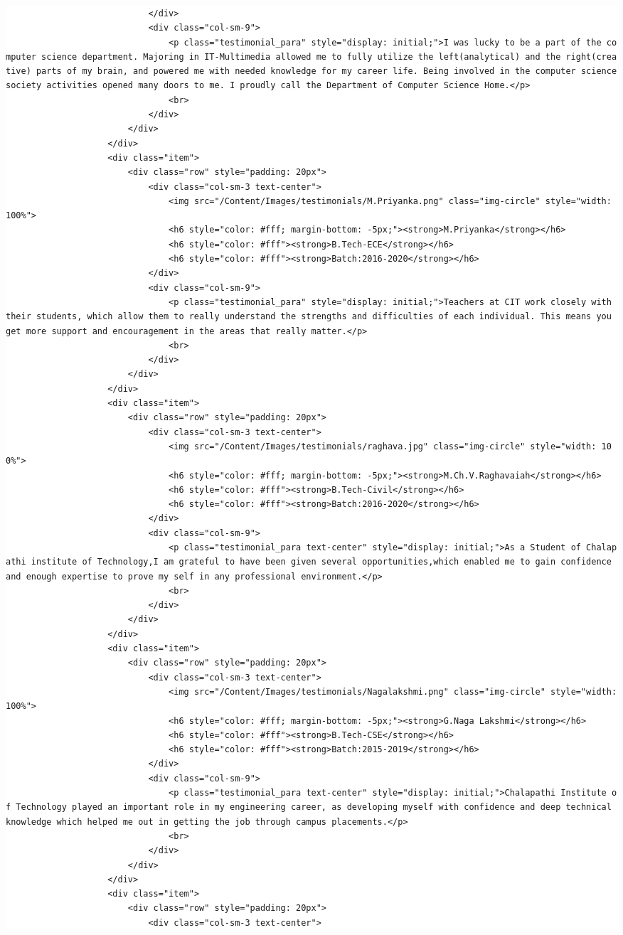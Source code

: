                                 </div>
                                <div class="col-sm-9">
                                    <p class="testimonial_para" style="display: initial;">I was lucky to be a part of the computer science department. Majoring in IT-Multimedia allowed me to fully utilize the left(analytical) and the right(creative) parts of my brain, and powered me with needed knowledge for my career life. Being involved in the computer science society activities opened many doors to me. I proudly call the Department of Computer Science Home.</p>
                                    <br>
                                </div>
                            </div>
                        </div>
                        <div class="item">
                            <div class="row" style="padding: 20px">
                                <div class="col-sm-3 text-center">
                                    <img src="/Content/Images/testimonials/M.Priyanka.png" class="img-circle" style="width: 100%">
                                    <h6 style="color: #fff; margin-bottom: -5px;"><strong>M.Priyanka</strong></h6>
                                    <h6 style="color: #fff"><strong>B.Tech-ECE</strong></h6>
                                    <h6 style="color: #fff"><strong>Batch:2016-2020</strong></h6>
                                </div>
                                <div class="col-sm-9">
                                    <p class="testimonial_para" style="display: initial;">Teachers at CIT work closely with their students, which allow them to really understand the strengths and difficulties of each individual. This means you get more support and encouragement in the areas that really matter.</p>
                                    <br>
                                </div>
                            </div>
                        </div>
                        <div class="item">
                            <div class="row" style="padding: 20px">
                                <div class="col-sm-3 text-center">
                                    <img src="/Content/Images/testimonials/raghava.jpg" class="img-circle" style="width: 100%">
                                    <h6 style="color: #fff; margin-bottom: -5px;"><strong>M.Ch.V.Raghavaiah</strong></h6>
                                    <h6 style="color: #fff"><strong>B.Tech-Civil</strong></h6>
                                    <h6 style="color: #fff"><strong>Batch:2016-2020</strong></h6>
                                </div>
                                <div class="col-sm-9">
                                    <p class="testimonial_para text-center" style="display: initial;">As a Student of Chalapathi institute of Technology,I am grateful to have been given several opportunities,which enabled me to gain confidence and enough expertise to prove my self in any professional environment.</p>
                                    <br>
                                </div>
                            </div>
                        </div>
                        <div class="item">
                            <div class="row" style="padding: 20px">
                                <div class="col-sm-3 text-center">
                                    <img src="/Content/Images/testimonials/Nagalakshmi.png" class="img-circle" style="width: 100%">
                                    <h6 style="color: #fff; margin-bottom: -5px;"><strong>G.Naga Lakshmi</strong></h6>
                                    <h6 style="color: #fff"><strong>B.Tech-CSE</strong></h6>
                                    <h6 style="color: #fff"><strong>Batch:2015-2019</strong></h6>
                                </div>
                                <div class="col-sm-9">
                                    <p class="testimonial_para text-center" style="display: initial;">Chalapathi Institute of Technology played an important role in my engineering career, as developing myself with confidence and deep technical knowledge which helped me out in getting the job through campus placements.</p>
                                    <br>
                                </div>
                            </div>
                        </div>
                        <div class="item">
                            <div class="row" style="padding: 20px">
                                <div class="col-sm-3 text-center">